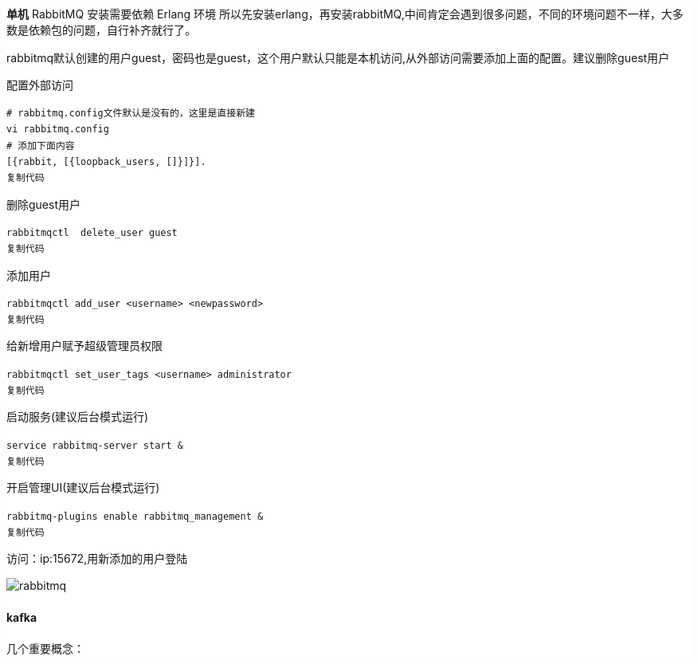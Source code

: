 **单机**
RabbitMQ 安装需要依赖 Erlang 环境
所以先安装erlang，再安装rabbitMQ,中间肯定会遇到很多问题，不同的环境问题不一样，大多数是依赖包的问题，自行补齐就行了。

rabbitmq默认创建的用户guest，密码也是guest，这个用户默认只能是本机访问,从外部访问需要添加上面的配置。建议删除guest用户

配置外部访问

```
# rabbitmq.config文件默认是没有的，这里是直接新建
vi rabbitmq.config
# 添加下面内容
[{rabbit, [{loopback_users, []}]}].
复制代码
```

删除guest用户

```
rabbitmqctl  delete_user guest
复制代码
```

添加用户

```
rabbitmqctl add_user <username> <newpassword>
复制代码
```

给新增用户赋予超级管理员权限

```
rabbitmqctl set_user_tags <username> administrator
复制代码
```

启动服务(建议后台模式运行)

```
service rabbitmq-server start &
复制代码
```

开启管理UI(建议后台模式运行)

```
rabbitmq-plugins enable rabbitmq_management &
复制代码
```

访问：ip:15672,用新添加的用户登陆

![rabbitmq](./Reprint_几种MQ对比_img/164401d26d5b20c8)



#### kafka

几个重要概念：
